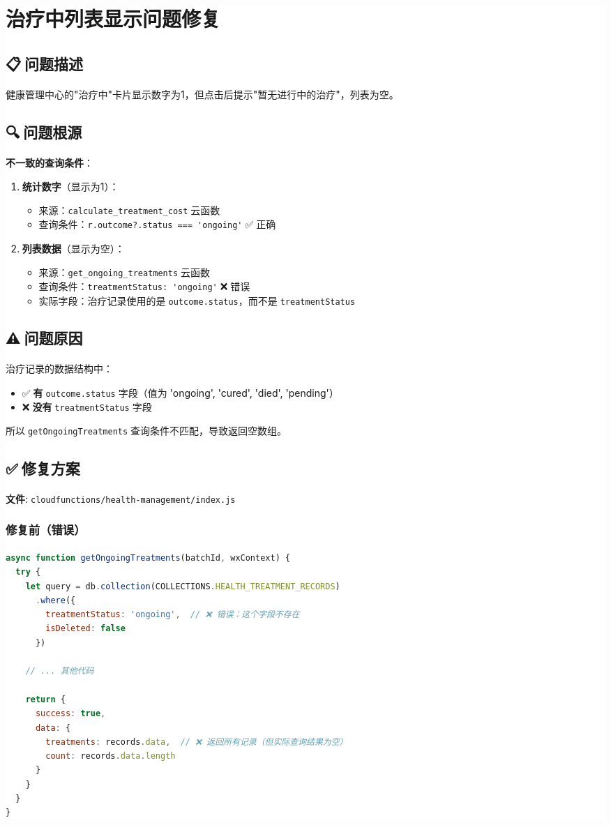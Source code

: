 # 治疗中列表显示问题修复

## 📋 问题描述

健康管理中心的"治疗中"卡片显示数字为1，但点击后提示"暂无进行中的治疗"，列表为空。

## 🔍 问题根源

**不一致的查询条件**：

1. **统计数字**（显示为1）：
   - 来源：`calculate_treatment_cost` 云函数
   - 查询条件：`r.outcome?.status === 'ongoing'` ✅ 正确

2. **列表数据**（显示为空）：
   - 来源：`get_ongoing_treatments` 云函数
   - 查询条件：`treatmentStatus: 'ongoing'` ❌ 错误
   - 实际字段：治疗记录使用的是 `outcome.status`，而不是 `treatmentStatus`

## ⚠️ 问题原因

治疗记录的数据结构中：
- ✅ **有** `outcome.status` 字段（值为 'ongoing', 'cured', 'died', 'pending'）
- ❌ **没有** `treatmentStatus` 字段

所以 `getOngoingTreatments` 查询条件不匹配，导致返回空数组。

## ✅ 修复方案

**文件**: `cloudfunctions/health-management/index.js`

### 修复前（错误）

```javascript
async function getOngoingTreatments(batchId, wxContext) {
  try {
    let query = db.collection(COLLECTIONS.HEALTH_TREATMENT_RECORDS)
      .where({
        treatmentStatus: 'ongoing',  // ❌ 错误：这个字段不存在
        isDeleted: false
      })
    
    // ... 其他代码
    
    return {
      success: true,
      data: {
        treatments: records.data,  // ❌ 返回所有记录（但实际查询结果为空）
        count: records.data.length
      }
    }
  }
}
```
